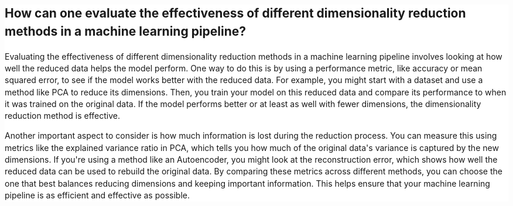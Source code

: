 ## How can one evaluate the effectiveness of different dimensionality reduction methods in a machine learning pipeline?

Evaluating the effectiveness of different dimensionality reduction methods in a machine learning pipeline involves looking at how well the reduced data helps the model perform. One way to do this is by using a performance metric, like accuracy or mean squared error, to see if the model works better with the reduced data. For example, you might start with a dataset and use a method like PCA to reduce its dimensions. Then, you train your model on this reduced data and compare its performance to when it was trained on the original data. If the model performs better or at least as well with fewer dimensions, the dimensionality reduction method is effective.

Another important aspect to consider is how much information is lost during the reduction process. You can measure this using metrics like the explained variance ratio in PCA, which tells you how much of the original data's variance is captured by the new dimensions. If you're using a method like an Autoencoder, you might look at the reconstruction error, which shows how well the reduced data can be used to rebuild the original data. By comparing these metrics across different methods, you can choose the one that best balances reducing dimensions and keeping important information. This helps ensure that your machine learning pipeline is as efficient and effective as possible.